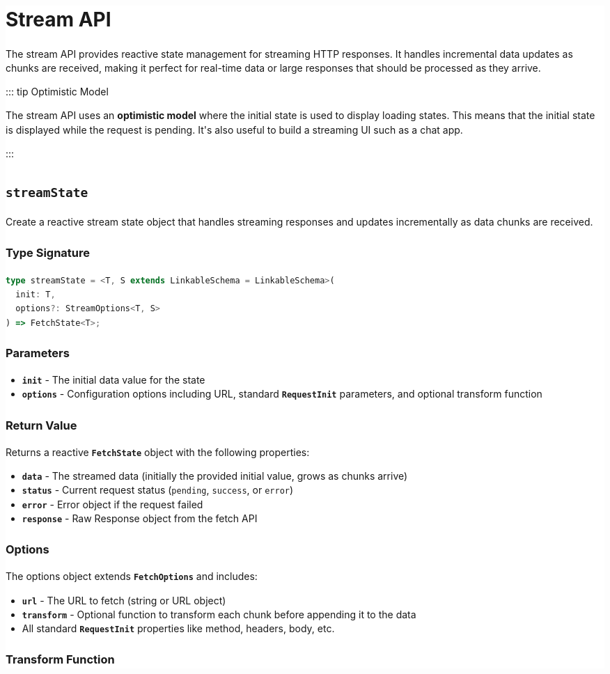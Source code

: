 # **Stream API**

The stream API provides reactive state management for streaming HTTP responses. It handles incremental data updates as chunks are received, making it perfect for real-time data or large responses that should be processed as they arrive.

::: tip Optimistic Model

The stream API uses an **optimistic model** where the initial state is used to display loading states. This means that the
initial state is displayed while the request is pending. It's also useful to build a streaming UI such as a chat app.

:::

## **`streamState`**

Create a reactive stream state object that handles streaming responses and updates incrementally as data chunks are received.

### **Type Signature**

```ts
type streamState = <T, S extends LinkableSchema = LinkableSchema>(
  init: T,
  options?: StreamOptions<T, S>
) => FetchState<T>;
```

### **Parameters**

- **`init`** - The initial data value for the state
- **`options`** - Configuration options including URL, standard **`RequestInit`** parameters, and optional transform function

### **Return Value**

Returns a reactive **`FetchState`** object with the following properties:

- **`data`** - The streamed data (initially the provided initial value, grows as chunks arrive)
- **`status`** - Current request status (`pending`, `success`, or `error`)
- **`error`** - Error object if the request failed
- **`response`** - Raw Response object from the fetch API

### **Options**

The options object extends **`FetchOptions`** and includes:

- **`url`** - The URL to fetch (string or URL object)
- **`transform`** - Optional function to transform each chunk before appending it to the data
- All standard **`RequestInit`** properties like method, headers, body, etc.

### **Transform Function**
